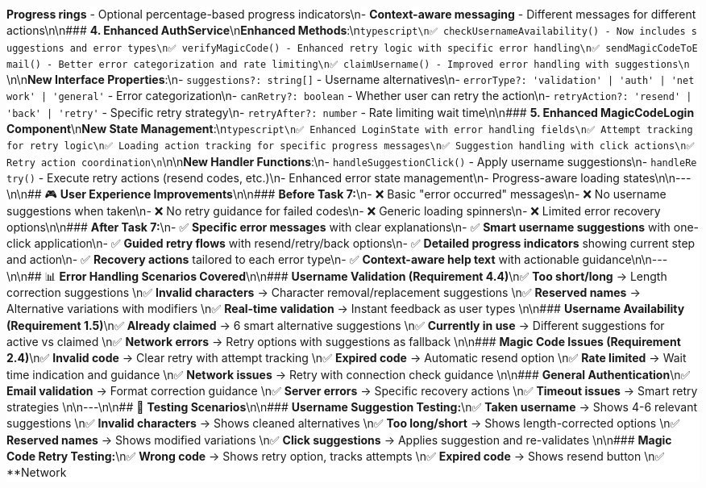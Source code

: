 **Progress rings** - Optional percentage-based progress indicators\n- **Context-aware messaging** - Different messages for different actions\n\n### **4. Enhanced AuthService**\n**Enhanced Methods**:\n```typescript\n✅ checkUsernameAvailability() - Now includes suggestions and error types\n✅ verifyMagicCode() - Enhanced retry logic with specific error handling\n✅ sendMagicCodeToEmail() - Better error categorization and rate limiting\n✅ claimUsername() - Improved error handling with suggestions\n```\n\n**New Interface Properties**:\n- `suggestions?: string[]` - Username alternatives\n- `errorType?: 'validation' | 'auth' | 'network' | 'general'` - Error categorization\n- `canRetry?: boolean` - Whether user can retry the action\n- `retryAction?: 'resend' | 'back' | 'retry'` - Specific retry strategy\n- `retryAfter?: number` - Rate limiting wait time\n\n### **5. Enhanced MagicCodeLogin Component**\n**New State Management**:\n```typescript\n✅ Enhanced LoginState with error handling fields\n✅ Attempt tracking for retry logic\n✅ Loading action tracking for specific progress messages\n✅ Suggestion handling with click actions\n✅ Retry action coordination\n```\n\n**New Handler Functions**:\n- `handleSuggestionClick()` - Apply username suggestions\n- `handleRetry()` - Execute retry actions (resend codes, etc.)\n- Enhanced error state management\n- Progress-aware loading states\n\n---\n\n## 🎮 **User Experience Improvements**\n\n### **Before Task 7:**\n- ❌ Basic \"error occurred\" messages\n- ❌ No username suggestions when taken\n- ❌ No retry guidance for failed codes\n- ❌ Generic loading spinners\n- ❌ Limited error recovery options\n\n### **After Task 7:**\n- ✅ **Specific error messages** with clear explanations\n- ✅ **Smart username suggestions** with one-click application\n- ✅ **Guided retry flows** with resend/retry/back options\n- ✅ **Detailed progress indicators** showing current step and action\n- ✅ **Recovery actions** tailored to each error type\n- ✅ **Context-aware help text** with actionable guidance\n\n---\n\n## 📊 **Error Handling Scenarios Covered**\n\n### **Username Validation (Requirement 4.4)**\n✅ **Too short/long** → Length correction suggestions  \n✅ **Invalid characters** → Character removal/replacement suggestions  \n✅ **Reserved names** → Alternative variations with modifiers  \n✅ **Real-time validation** → Instant feedback as user types  \n\n### **Username Availability (Requirement 1.5)**\n✅ **Already claimed** → 6 smart alternative suggestions  \n✅ **Currently in use** → Different suggestions for active vs claimed  \n✅ **Network errors** → Retry options with suggestions as fallback  \n\n### **Magic Code Issues (Requirement 2.4)**\n✅ **Invalid code** → Clear retry with attempt tracking  \n✅ **Expired code** → Automatic resend option  \n✅ **Rate limited** → Wait time indication and guidance  \n✅ **Network issues** → Retry with connection check guidance  \n\n### **General Authentication**\n✅ **Email validation** → Format correction guidance  \n✅ **Server errors** → Specific recovery actions  \n✅ **Timeout issues** → Smart retry strategies  \n\n---\n\n## 🧪 **Testing Scenarios**\n\n### **Username Suggestion Testing:**\n✅ **Taken username** → Shows 4-6 relevant suggestions  \n✅ **Invalid characters** → Shows cleaned alternatives  \n✅ **Too long/short** → Shows length-corrected options  \n✅ **Reserved names** → Shows modified variations  \n✅ **Click suggestions** → Applies suggestion and re-validates  \n\n### **Magic Code Retry Testing:**\n✅ **Wrong code** → Shows retry option, tracks attempts  \n✅ **Expired code** → Shows resend button  \n✅ **Network